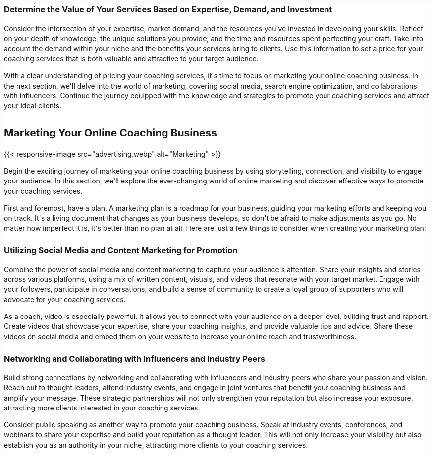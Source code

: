 ### Determine the Value of Your Services Based on Expertise, Demand, and Investment
Consider the intersection of your expertise, market demand, and the resources you've invested in developing your skills. Reflect on your depth of knowledge, the unique solutions you provide, and the time and resources spent perfecting your craft. Take into account the demand within your niche and the benefits your services bring to clients. Use this information to set a price for your coaching services that is both valuable and attractive to your target audience.

With a clear understanding of pricing your coaching services, it's time to focus on marketing your online coaching business. In the next section, we'll delve into the world of marketing, covering social media, search engine optimization, and collaborations with influencers. Continue the journey equipped with the knowledge and strategies to promote your coaching services and attract your ideal clients.


## Marketing Your Online Coaching Business
{{< responsive-image src="advertising.webp" alt="Marketing" >}}

Begin the exciting journey of marketing your online coaching business by using storytelling, connection, and visibility to engage your audience. In this section, we'll explore the ever-changing world of online marketing and discover effective ways to promote your coaching services.

First and foremost, have a plan. A marketing plan is a roadmap for your business, guiding your marketing efforts and keeping you on track. It's a living document that changes as your business develops, so don't be afraid to make adjustments as you go. No matter how imperfect it is, it's better than no plan at all. Here are just a few things to consider when creating your marketing plan:

### Utilizing Social Media and Content Marketing for Promotion
Combine the power of social media and content marketing to capture your audience's attention. Share your insights and stories across various platforms, using a mix of written content, visuals, and videos that resonate with your target market. Engage with your followers, participate in conversations, and build a sense of community to create a loyal group of supporters who will advocate for your coaching services.

As a coach, video is especially powerful. It allows you to connect with your audience on a deeper level, building trust and rapport. Create videos that showcase your expertise, share your coaching insights, and provide valuable tips and advice. Share these videos on social media and embed them on your website to increase your online reach and trustworthiness.

### Networking and Collaborating with Influencers and Industry Peers
Build strong connections by networking and collaborating with influencers and industry peers who share your passion and vision. Reach out to thought leaders, attend industry events, and engage in joint ventures that benefit your coaching business and amplify your message. These strategic partnerships will not only strengthen your reputation but also increase your exposure, attracting more clients interested in your coaching services.

Consider public speaking as another way to promote your coaching business. Speak at industry events, conferences, and webinars to share your expertise and build your reputation as a thought leader. This will not only increase your visibility but also establish you as an authority in your niche, attracting more clients to your coaching services.
